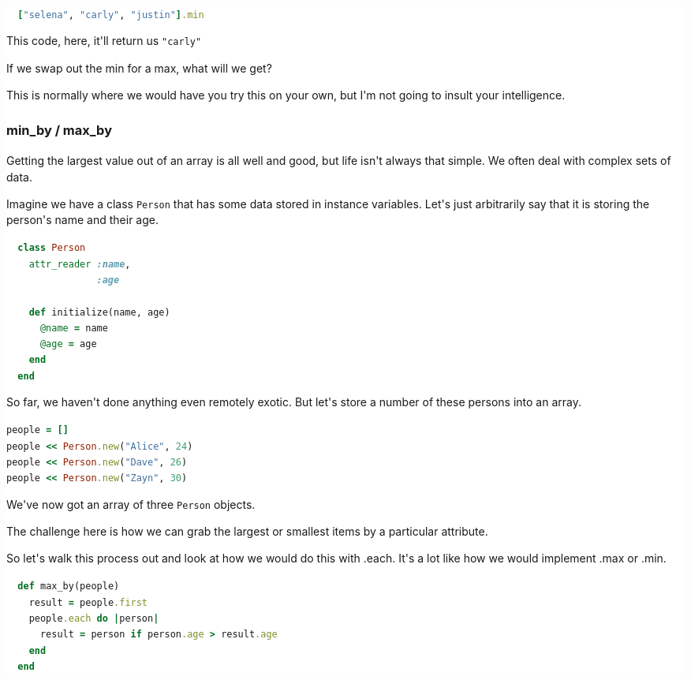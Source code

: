 ```ruby
  ["selena", "carly", "justin"].min
```

This code, here, it'll return us `"carly"`

If we swap out the min for a max, what will we get?

This is normally where we would have you try this on your own, but
I'm not going to insult your intelligence.


### min_by / max_by

Getting the largest value out of an array is all well and good, but life
isn't always that simple. We often deal with complex sets of data.

Imagine we have a class `Person` that has some data stored in instance
variables. Let's just arbitrarily say that it is storing the person's name
and their age.

```ruby
  class Person
    attr_reader :name,
                :age

    def initialize(name, age)
      @name = name
      @age = age
    end
  end
```

 So far, we haven't done anything even remotely exotic. But let's store
 a number of these persons into an array.

```ruby
people = []
people << Person.new("Alice", 24)
people << Person.new("Dave", 26)
people << Person.new("Zayn", 30)

```

We've now got an array of three `Person` objects.

The challenge here is how we can grab the largest or smallest items by
a particular attribute.

So let's walk this process out and look at how we would do this with .each.
It's a lot like how we would implement .max or .min.

```ruby
  def max_by(people)
    result = people.first
    people.each do |person|
      result = person if person.age > result.age
    end
  end
```
